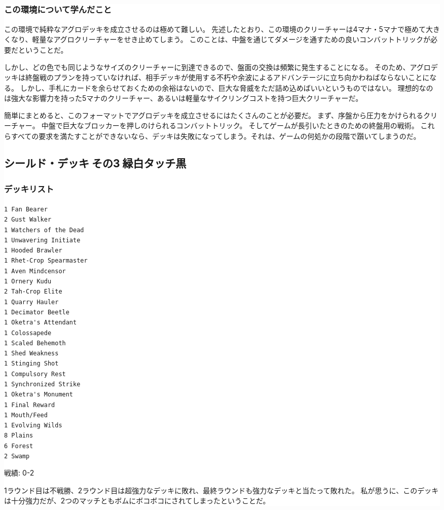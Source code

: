 ### この環境について学んだこと

この環境で純粋なアグロデッキを成立させるのは極めて難しい。
先述したとおり、この環境のクリーチャーは4マナ・5マナで極めて大きくなり、軽量なアグロクリーチャーをせき止めてしまう。
このことは、中盤を通じてダメージを通すための良いコンバットトリックが必要だということだ。

しかし、どの色でも同じようなサイズのクリーチャーに到達できるので、盤面の交換は頻繁に発生することになる。
そのため、アグロデッキは終盤戦のプランを持っていなければ、相手デッキが使用する不朽や余波によるアドバンテージに立ち向かわねばならないことになる。
しかし、手札にカードを余らせておくための余裕はないので、巨大な脅威をただ詰め込めばいいというものではない。
理想的なのは強大な影響力を持った5マナのクリーチャー、あるいは軽量なサイクリングコストを持つ巨大クリーチャーだ。

簡単にまとめると、このフォーマットでアグロデッキを成立させるにはたくさんのことが必要だ。
まず、序盤から圧力をかけられるクリーチャー。
中盤で巨大なブロッカーを押しのけられるコンバットトリック。
そしてゲームが長引いたときのための終盤用の戦術。
これらすべての要求を満たすことができないなら、デッキは失敗になってしまう。それは、ゲームの何処かの段階で躓いてしまうのだ。

## シールド・デッキ その3 緑白タッチ黒

### デッキリスト

```mtg-deck
1 Fan Bearer
2 Gust Walker
1 Watchers of the Dead
1 Unwavering Initiate
1 Hooded Brawler
1 Rhet-Crop Spearmaster
1 Aven Mindcensor
1 Ornery Kudu
2 Tah-Crop Elite
1 Quarry Hauler
1 Decimator Beetle
1 Oketra's Attendant
1 Colossapede
1 Scaled Behemoth
1 Shed Weakness
1 Stinging Shot
1 Compulsory Rest
1 Synchronized Strike
1 Oketra's Monument
1 Final Reward
1 Mouth/Feed
1 Evolving Wilds
8 Plains
6 Forest
2 Swamp
```

戦績: 0-2

1ラウンド目は不戦勝、2ラウンド目は超強力なデッキに敗れ、最終ラウンドも強力なデッキと当たって敗れた。
私が思うに、このデッキは十分強力だが、2つのマッチともボムにボコボコにされてしまったということだ。
